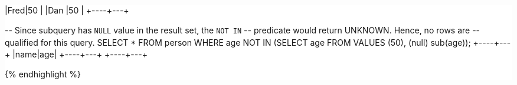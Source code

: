   |Fred|50 |
  |Dan |50 |
  +----+---+

-- Since subquery has `NULL` value in the result set, the `NOT IN`
-- predicate would return UNKNOWN. Hence, no rows are
-- qualified for this query.
SELECT * FROM person
WHERE age NOT IN (SELECT age FROM VALUES (50), (null) sub(age));
  +----+---+
  |name|age|
  +----+---+
  +----+---+

{% endhighlight %}
